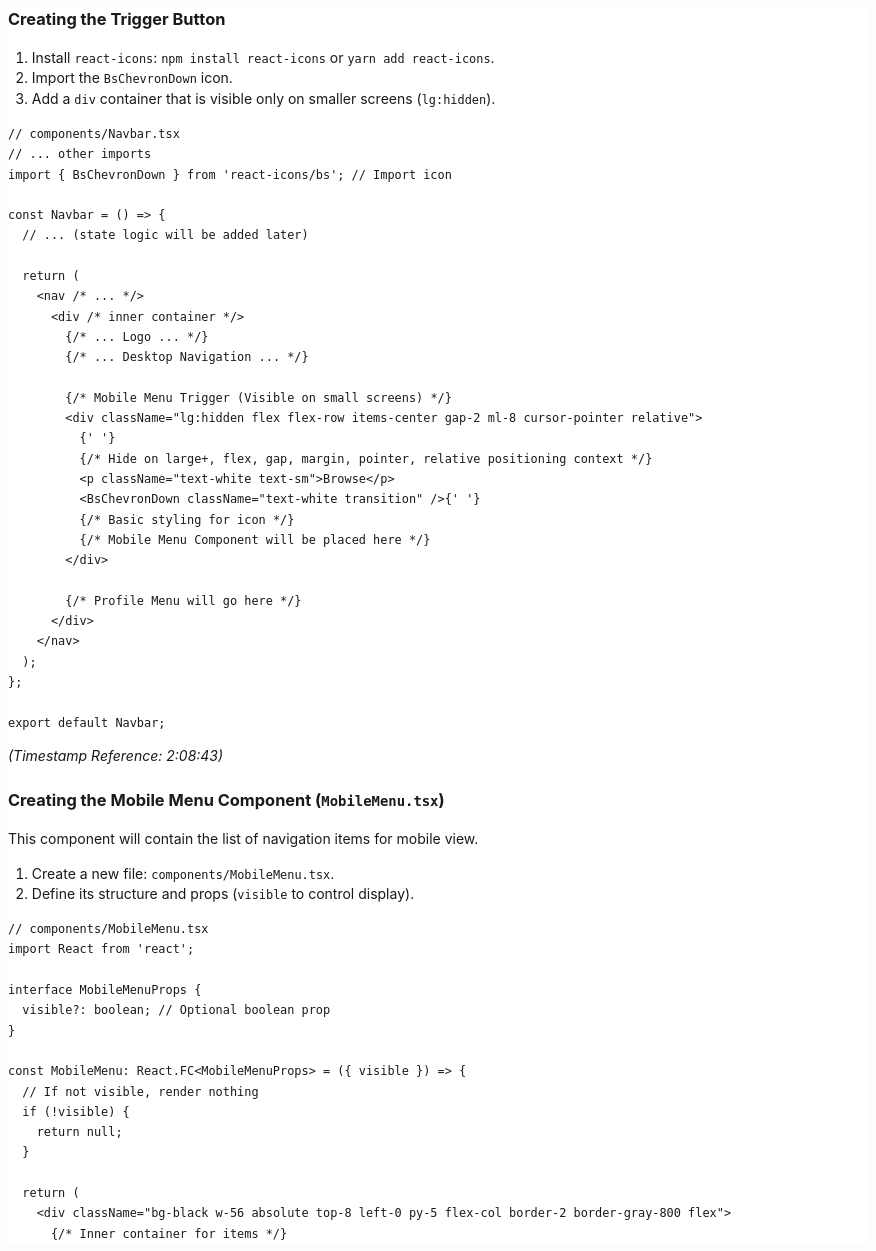 ### Creating the Trigger Button

1.  Install `react-icons`: `npm install react-icons` or `yarn add react-icons`.
2.  Import the `BsChevronDown` icon.
3.  Add a `div` container that is visible only on smaller screens (`lg:hidden`).

```tsx
// components/Navbar.tsx
// ... other imports
import { BsChevronDown } from 'react-icons/bs'; // Import icon

const Navbar = () => {
  // ... (state logic will be added later)

  return (
    <nav /* ... */>
      <div /* inner container */>
        {/* ... Logo ... */}
        {/* ... Desktop Navigation ... */}

        {/* Mobile Menu Trigger (Visible on small screens) */}
        <div className="lg:hidden flex flex-row items-center gap-2 ml-8 cursor-pointer relative">
          {' '}
          {/* Hide on large+, flex, gap, margin, pointer, relative positioning context */}
          <p className="text-white text-sm">Browse</p>
          <BsChevronDown className="text-white transition" />{' '}
          {/* Basic styling for icon */}
          {/* Mobile Menu Component will be placed here */}
        </div>

        {/* Profile Menu will go here */}
      </div>
    </nav>
  );
};

export default Navbar;
```

_(Timestamp Reference: 2:08:43)_

### Creating the Mobile Menu Component (`MobileMenu.tsx`)

This component will contain the list of navigation items for mobile view.

1.  Create a new file: `components/MobileMenu.tsx`.
2.  Define its structure and props (`visible` to control display).

```tsx
// components/MobileMenu.tsx
import React from 'react';

interface MobileMenuProps {
  visible?: boolean; // Optional boolean prop
}

const MobileMenu: React.FC<MobileMenuProps> = ({ visible }) => {
  // If not visible, render nothing
  if (!visible) {
    return null;
  }

  return (
    <div className="bg-black w-56 absolute top-8 left-0 py-5 flex-col border-2 border-gray-800 flex">
      {/* Inner container for items */}
```